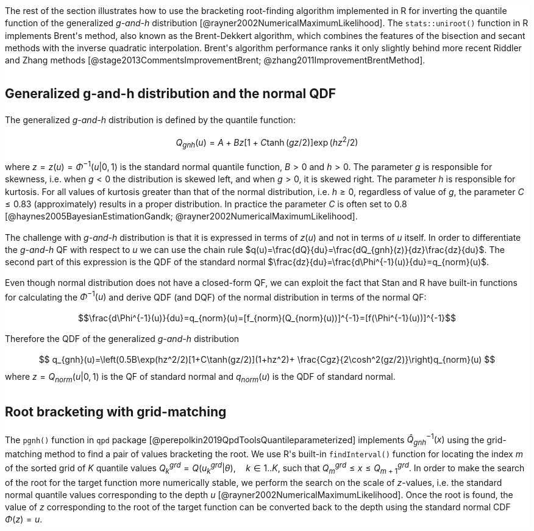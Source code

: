 The rest of the section illustrates how to use the bracketing root-finding algorithm implemented in R for inverting the quantile function of the generalized *g-and-h* distribution [@rayner2002NumericalMaximumLikelihood]. The `stats::uniroot()` function in R implements Brent's method, also known as the Brent-Dekkert algorithm, which combines the features of the bisection and secant methods with the inverse quadratic interpolation. Brent's algorithm performance ranks it only slightly behind more recent Riddler and Zhang methods [@stage2013CommentsImprovementBrent; @zhang2011ImprovementBrentMethod].

## Generalized g-and-h distribution and the normal QDF

The generalized *g-and-h* distribution is defined by the quantile function:

$$
Q_{gnh}(u)=A+Bz[1+C\tanh(gz/2)]\exp(hz^2/2)
$$

where $z=z(u)=\Phi^{-1}(u|0,1)$ is the standard normal quantile function, $B>0$ and $h>0$. The parameter $g$ is responsible for skewness, i.e. when $g<0$ the distribution is skewed left, and when $g>0$, it is skewed right. The parameter $h$ is responsible for kurtosis. For all values of kurtosis greater than that of the normal distribution, i.e. $h\geq 0$, regardless of value of $g$, the parameter $C \leq 0.83$ (approximately) results in a proper distribution. In practice the parameter $C$ is often set to 0.8 [@haynes2005BayesianEstimationGandk; @rayner2002NumericalMaximumLikelihood]. 

The challenge with *g-and-h* distribution is that it is expressed in terms of $z(u)$ and not in terms of $u$ itself. In order to differentiate the *g-and-h* QF with respect to $u$ we can use the chain rule $q(u)=\frac{dQ}{du}=\frac{dQ_{gnh}(z)}{dz}\frac{dz}{du}$. The second part of this expression is the QDF of the standard normal $\frac{dz}{du}=\frac{d\Phi^{-1}(u)}{du}=q_{norm}(u)$. 

Even though normal distribution does not have a closed-form QF, we can exploit the fact that Stan and R have built-in functions for calculating the $\Phi^{-1}(u)$ and derive QDF (and DQF) of the normal distribution in terms of the normal QF:

$$\frac{d\Phi^{-1}(u)}{du}=q_{norm}(u)=[f_{norm}(Q_{norm}(u))]^{-1}=[f(\Phi^{-1}(u))]^{-1}$$

Therefore the QDF of the generalized *g-and-h* distribution

$$
q_{gnh}(u)=\left(0.5B\exp(hz^2/2)[1+C\tanh(gz/2)](1+hz^2)+ \frac{Cgz}{2\cosh^2(gz/2)}\right)q_{norm}(u)
$$
where $z=Q_{norm}(u|0,1)$ is the QF of standard normal and $q_{norm}(u)$ is the QDF of standard normal.

## Root bracketing with grid-matching

The `pgnh()` function in `qpd` package [@perepolkin2019QpdToolsQuantileparameterized] implements $\widehat{Q}^{-1}_{gnh}(x)$ using the grid-matching method to find a pair of values bracketing the root. We use R's built-in `findInterval()` function for locating the index $m$ of the sorted grid of $K$ quantile values $Q^{grd}_k=Q(u^{grd}_k|\theta), \quad k \in 1..K$, such that $Q^{grd}_{m} \leq x \leq Q^{grd}_{m+1}$. In order to make the search of the root for the target function more numerically stable, we perform the search on the scale of $z$-values, i.e. the standard normal quantile values corresponding to the depth $u$ [@rayner2002NumericalMaximumLikelihood]. Once the root is found, the value of $z$ corresponding to the root of the target function can be converted back to the depth using the standard normal CDF $\Phi(z)=u$.
